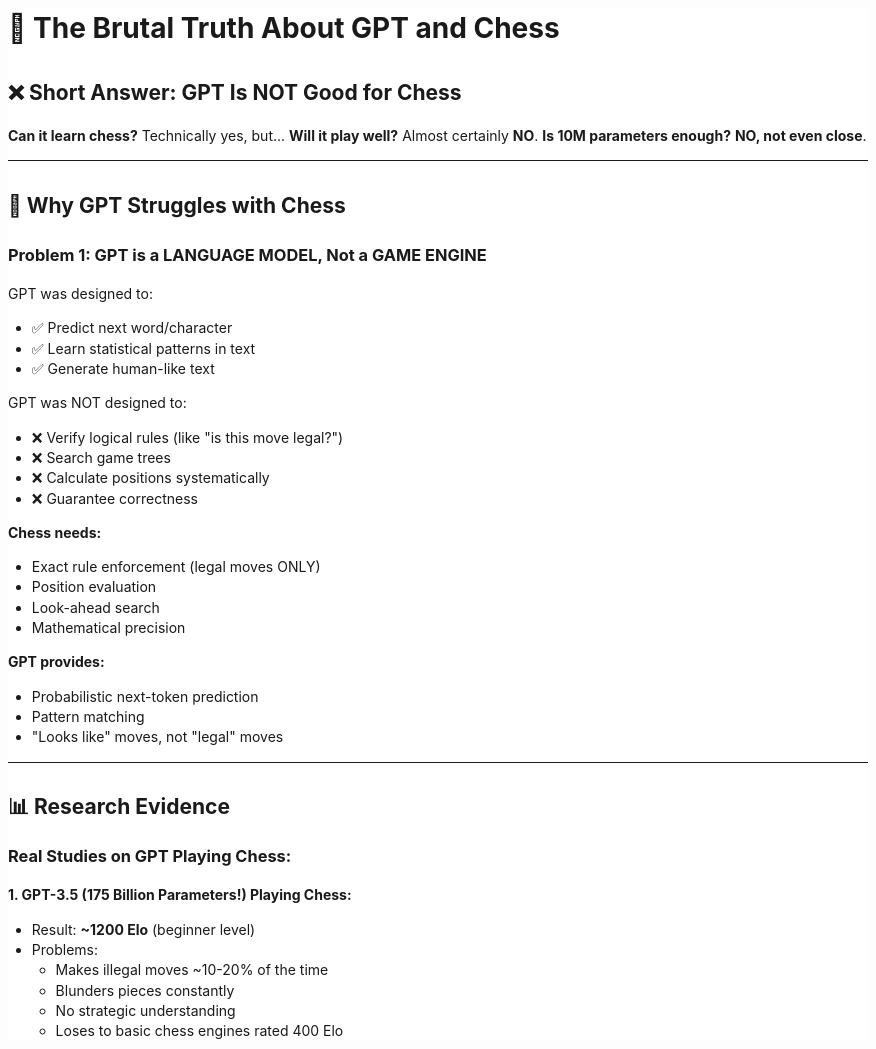 # 🎯 The Brutal Truth About GPT and Chess

## ❌ **Short Answer: GPT Is NOT Good for Chess**

**Can it learn chess?** Technically yes, but...
**Will it play well?** Almost certainly **NO**.
**Is 10M parameters enough?** **NO, not even close**.

---

## 🔬 **Why GPT Struggles with Chess**

### **Problem 1: GPT is a LANGUAGE MODEL, Not a GAME ENGINE**

GPT was designed to:
- ✅ Predict next word/character
- ✅ Learn statistical patterns in text
- ✅ Generate human-like text

GPT was NOT designed to:
- ❌ Verify logical rules (like "is this move legal?")
- ❌ Search game trees
- ❌ Calculate positions systematically
- ❌ Guarantee correctness

**Chess needs:**
- Exact rule enforcement (legal moves ONLY)
- Position evaluation
- Look-ahead search
- Mathematical precision

**GPT provides:**
- Probabilistic next-token prediction
- Pattern matching
- "Looks like" moves, not "legal" moves

---

## 📊 **Research Evidence**

### **Real Studies on GPT Playing Chess:**

**1. GPT-3.5 (175 Billion Parameters!) Playing Chess:**
- Result: **~1200 Elo** (beginner level)
- Problems:
  - Makes illegal moves ~10-20% of the time
  - Blunders pieces constantly
  - No strategic understanding
  - Loses to basic chess engines rated 400 Elo
